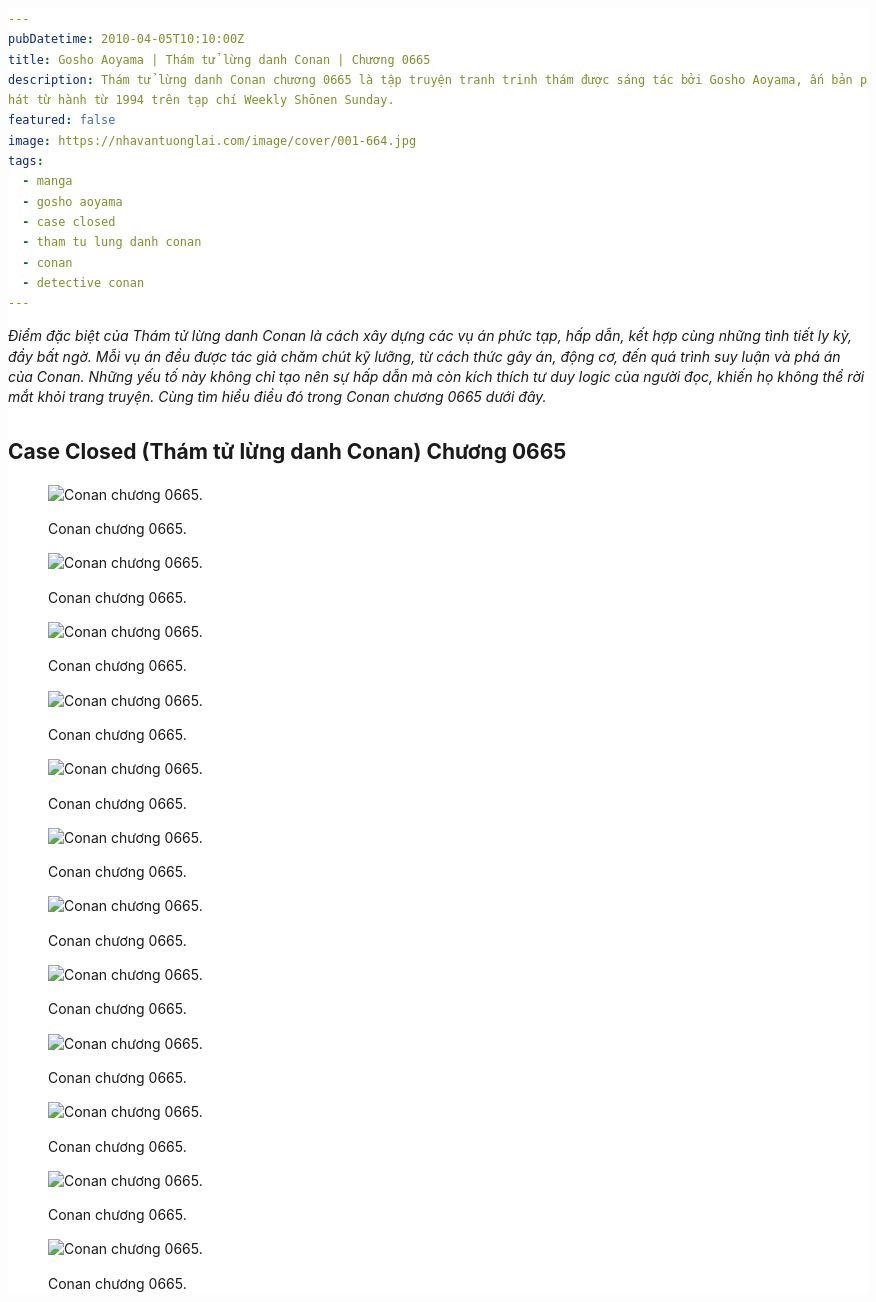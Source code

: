 ```yaml
---
pubDatetime: 2010-04-05T10:10:00Z
title: Gosho Aoyama | Thám tử lừng danh Conan | Chương 0665
description: Thám tử lừng danh Conan chương 0665 là tập truyện tranh trinh thám được sáng tác bởi Gosho Aoyama, ấn bản phát từ hành từ 1994 trên tạp chí Weekly Shōnen Sunday.
featured: false
image: https://nhavantuonglai.com/image/cover/001-664.jpg
tags:
  - manga
  - gosho aoyama
  - case closed
  - tham tu lung danh conan
  - conan
  - detective conan
---
```


_Điểm đặc biệt của Thám tử lừng danh Conan là cách xây dựng các vụ án phức tạp, hấp dẫn, kết hợp cùng những tình tiết ly kỳ, đầy bất ngờ. Mỗi vụ án đều được tác giả chăm chút kỹ lưỡng, từ cách thức gây án, động cơ, đến quá trình suy luận và phá án của Conan. Những yếu tố này không chỉ tạo nên sự hấp dẫn mà còn kích thích tư duy logic của người đọc, khiến họ không thể rời mắt khỏi trang truyện. Cùng tìm hiểu điều đó trong Conan chương 0665 dưới đây._

## Case Closed (Thám tử lừng danh Conan) Chương 0665

<figure><img src="https://nhavantuonglai.blog/manga/gosho-aoyama/case-closed/0665-01.jpg" alt="Conan chương 0665." title="Conan chương 0665." height=100% width=100%><figcaption></p>Conan chương 0665.</p></figcaption></figure>

<figure><img src="https://nhavantuonglai.blog/manga/gosho-aoyama/case-closed/0665-02.jpg" alt="Conan chương 0665." title="Conan chương 0665." height=100% width=100%><figcaption></p>Conan chương 0665.</p></figcaption></figure>

<figure><img src="https://nhavantuonglai.blog/manga/gosho-aoyama/case-closed/0665-03.jpg" alt="Conan chương 0665." title="Conan chương 0665." height=100% width=100%><figcaption></p>Conan chương 0665.</p></figcaption></figure>

<figure><img src="https://nhavantuonglai.blog/manga/gosho-aoyama/case-closed/0665-04.jpg" alt="Conan chương 0665." title="Conan chương 0665." height=100% width=100%><figcaption></p>Conan chương 0665.</p></figcaption></figure>

<figure><img src="https://nhavantuonglai.blog/manga/gosho-aoyama/case-closed/0665-05.jpg" alt="Conan chương 0665." title="Conan chương 0665." height=100% width=100%><figcaption></p>Conan chương 0665.</p></figcaption></figure>

<figure><img src="https://nhavantuonglai.blog/manga/gosho-aoyama/case-closed/0665-06.jpg" alt="Conan chương 0665." title="Conan chương 0665." height=100% width=100%><figcaption></p>Conan chương 0665.</p></figcaption></figure>

<figure><img src="https://nhavantuonglai.blog/manga/gosho-aoyama/case-closed/0665-07.jpg" alt="Conan chương 0665." title="Conan chương 0665." height=100% width=100%><figcaption></p>Conan chương 0665.</p></figcaption></figure>

<figure><img src="https://nhavantuonglai.blog/manga/gosho-aoyama/case-closed/0665-08.jpg" alt="Conan chương 0665." title="Conan chương 0665." height=100% width=100%><figcaption></p>Conan chương 0665.</p></figcaption></figure>

<figure><img src="https://nhavantuonglai.blog/manga/gosho-aoyama/case-closed/0665-09.jpg" alt="Conan chương 0665." title="Conan chương 0665." height=100% width=100%><figcaption></p>Conan chương 0665.</p></figcaption></figure>

<figure><img src="https://nhavantuonglai.blog/manga/gosho-aoyama/case-closed/0665-10.jpg" alt="Conan chương 0665." title="Conan chương 0665." height=100% width=100%><figcaption></p>Conan chương 0665.</p></figcaption></figure>

<figure><img src="https://nhavantuonglai.blog/manga/gosho-aoyama/case-closed/0665-11.jpg" alt="Conan chương 0665." title="Conan chương 0665." height=100% width=100%><figcaption></p>Conan chương 0665.</p></figcaption></figure>

<figure><img src="https://nhavantuonglai.blog/manga/gosho-aoyama/case-closed/0665-12.jpg" alt="Conan chương 0665." title="Conan chương 0665." height=100% width=100%><figcaption></p>Conan chương 0665.</p></figcaption></figure>
